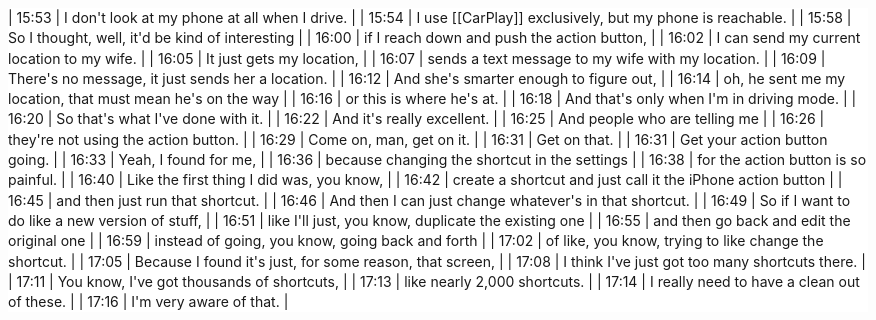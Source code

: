 | 15:53      | I don't look at my phone at all when I drive.                   |
| 15:54      | I use [[CarPlay]] exclusively, but my phone is reachable.           |
| 15:58      | So I thought, well, it'd be kind of interesting                 |
| 16:00      | if I reach down and push the action button,                     |
| 16:02      | I can send my current location to my wife.                      |
| 16:05      | It just gets my location,                                       |
| 16:07      | sends a text message to my wife with my location.               |
| 16:09      | There's no message, it just sends her a location.               |
| 16:12      | And she's smarter enough to figure out,                         |
| 16:14      | oh, he sent me my location, that must mean he's on the way      |
| 16:16      | or this is where he's at.                                       |
| 16:18      | And that's only when I'm in driving mode.                       |
| 16:20      | So that's what I've done with it.                               |
| 16:22      | And it's really excellent.                                      |
| 16:25      | And people who are telling me                                   |
| 16:26      | they're not using the action button.                            |
| 16:29      | Come on, man, get on it.                                        |
| 16:31      | Get on that.                                                    |
| 16:31      | Get your action button going.                                   |
| 16:33      | Yeah, I found for me,                                           |
| 16:36      | because changing the shortcut in the settings                   |
| 16:38      | for the action button is so painful.                            |
| 16:40      | Like the first thing I did was, you know,                       |
| 16:42      | create a shortcut and just call it the iPhone action button     |
| 16:45      | and then just run that shortcut.                                |
| 16:46      | And then I can just change whatever's in that shortcut.         |
| 16:49      | So if I want to do like a new version of stuff,                 |
| 16:51      | like I'll just, you know, duplicate the existing one            |
| 16:55      | and then go back and edit the original one                      |
| 16:59      | instead of going, you know, going back and forth                |
| 17:02      | of like, you know, trying to like change the shortcut.          |
| 17:05      | Because I found it's just, for some reason, that screen,        |
| 17:08      | I think I've just got too many shortcuts there.                 |
| 17:11      | You know, I've got thousands of shortcuts,                      |
| 17:13      | like nearly 2,000 shortcuts.                                    |
| 17:14      | I really need to have a clean out of these.                     |
| 17:16      | I'm very aware of that.                                         |